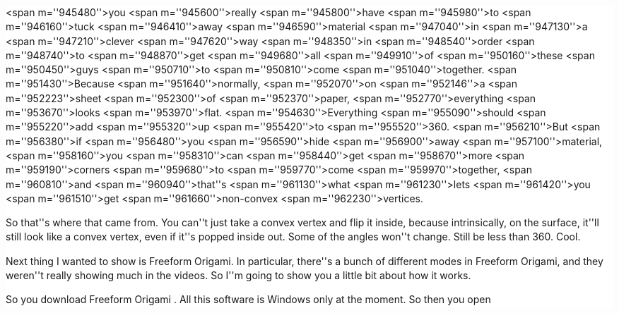   <span m=''945480''>you</span> <span m=''945600''>really</span> <span m=''945800''>have</span>
  <span m=''945980''>to</span> <span m=''946160''>tuck</span> <span m=''946410''>away</span>
  <span m=''946590''>material</span> <span m=''947040''>in</span> <span m=''947130''>a</span>
  <span m=''947210''>clever</span> <span m=''947620''>way</span> <span m=''948350''>in</span>
  <span m=''948540''>order</span> <span m=''948740''>to</span> <span m=''948870''>get</span>
  <span m=''949680''>all</span> <span m=''949910''>of</span> <span m=''950160''>these</span>
  <span m=''950450''>guys</span> <span m=''950710''>to</span> <span m=''950810''>come</span>
  <span m=''951040''>together.</span> <span m=''951430''>Because</span> <span m=''951640''>normally,</span>
  <span m=''952070''>on</span> <span m=''952146''>a</span> <span m=''952223''>sheet</span>
  <span m=''952300''>of</span> <span m=''952370''>paper,</span> <span m=''952770''>everything</span>
  <span m=''953670''>looks</span> <span m=''953970''>flat.</span> <span m=''954630''>Everything</span>
  <span m=''955090''>should</span> <span m=''955220''>add</span> <span m=''955320''>up</span>
  <span m=''955420''>to</span> <span m=''955520''>360.</span> <span m=''956210''>But</span>
  <span m=''956380''>if</span> <span m=''956480''>you</span> <span m=''956590''>hide</span>
  <span m=''956900''>away</span> <span m=''957100''>material,</span> <span m=''958160''>you</span>
  <span m=''958310''>can</span> <span m=''958440''>get</span> <span m=''958670''>more</span>
  <span m=''959190''>corners</span> <span m=''959680''>to</span> <span m=''959770''>come</span>
  <span m=''959970''>together,</span> <span m=''960810''>and</span> <span m=''960940''>that''s</span>
  <span m=''961130''>what</span> <span m=''961230''>lets</span> <span m=''961420''>you</span>
  <span m=''961510''>get</span> <span m=''961660''>non-convex</span> <span m=''962230''>vertices.</span>
  </p><p><span m=''963930''>So</span> <span m=''964150''>that''s</span> <span m=''965360''>where</span>
  <span m=''965480''>that</span> <span m=''965810''>came</span> <span m=''966080''>from.</span>
  <span m=''967770''>You</span> <span m=''967900''>can''t</span> <span m=''968070''>just</span>
  <span m=''968210''>take</span> <span m=''968330''>a</span> <span m=''968380''>convex</span>
  <span m=''968760''>vertex</span> <span m=''969120''>and</span> <span m=''969230''>flip</span>
  <span m=''969430''>it</span> <span m=''969500''>inside,</span> <span m=''970450''>because</span>
  <span m=''970740''>intrinsically,</span> <span m=''971410''>on</span> <span m=''971560''>the</span>
  <span m=''971640''>surface,</span> <span m=''972090''>it''ll</span> <span m=''972280''>still</span>
  <span m=''972580''>look</span> <span m=''972770''>like</span> <span m=''972960''>a</span>
  <span m=''973040''>convex</span> <span m=''973500''>vertex,</span> <span m=''973880''>even</span>
  <span m=''974110''>if</span> <span m=''974220''>it''s</span> <span m=''974760''>popped</span>
  <span m=''975070''>inside</span> <span m=''975420''>out.</span> <span m=''976340''>Some</span>
  <span m=''976550''>of</span> <span m=''976600''>the</span> <span m=''976730''>angles</span>
  <span m=''977570''>won''t</span> <span m=''977790''>change.</span> <span m=''978210''>Still</span>
  <span m=''978410''>be</span> <span m=''978530''>less</span> <span m=''978760''>than</span>
  <span m=''978840''>360.</span> <span m=''982280''>Cool.</span> </p><p><span m=''983910''>Next</span>
  <span m=''985160''>thing</span> <span m=''985420''>I</span> <span m=''985460''>wanted</span>
  <span m=''985850''>to</span> <span m=''986020''>show</span> <span m=''986470''>is</span>
  <span m=''986870''>Freeform</span> <span m=''987380''>Origami.</span> <span m=''989440''>In</span>
  <span m=''989530''>particular,</span> <span m=''990330''>there''s</span> <span m=''990510''>a</span>
  <span m=''990560''>bunch</span> <span m=''990810''>of</span> <span m=''990870''>different</span>
  <span m=''991110''>modes</span> <span m=''991320''>in</span> <span m=''991430''>Freeform</span>
  <span m=''991820''>Origami,</span> <span m=''992660''>and</span> <span m=''992900''>they</span>
  <span m=''992970''>weren''t</span> <span m=''993160''>really</span> <span m=''993352''>showing</span>
  <span m=''993930''>much</span> <span m=''993990''>in</span> <span m=''994250''>the</span>
  <span m=''994340''>videos.</span> <span m=''994600''>So</span> <span m=''994860''>I''m</span>
  <span m=''995165''>going</span> <span m=''995470''>to</span> <span m=''995530''>show</span>
  <span m=''995700''>you</span> <span m=''995830''>a</span> <span m=''995850''>little</span>
  <span m=''996030''>bit</span> <span m=''996170''>about</span> <span m=''996450''>how</span>
  <span m=''996700''>it</span> <span m=''996740''>works.</span> </p><p><span m=''998120''>So</span>
  <span m=''998280''>you</span> <span m=''998390''>download</span> <span m=''998840''>Freeform</span>
  <span m=''999350''>Origami</span> <span m=''999700''>.</span> <span m=''1002410''>All</span>
  <span m=''1002620''>this</span> <span m=''1002720''>software</span> <span m=''1003130''>is</span>
  <span m=''1003230''>Windows</span> <span m=''1003550''>only</span> <span m=''1005226''>at</span>
  <span m=''1005640''>the</span> <span m=''1005750''>moment.</span> <span m=''1008610''>So</span>
  <span m=''1009120''>then</span> <span m=''1009320''>you</span> <span m=''1009580''>open</span>